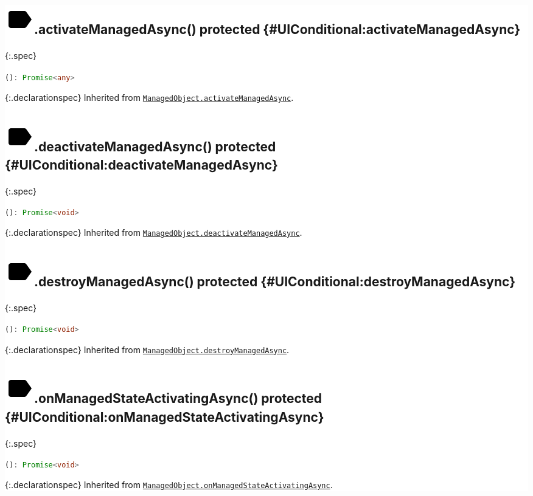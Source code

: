 

## ![](/assets/icons/spec-method.svg).activateManagedAsync() <span class="spec_tag">protected</span> {#UIConditional:activateManagedAsync}
{:.spec}

```typescript
(): Promise<any>
```
{:.declarationspec}
Inherited from [`ManagedObject.activateManagedAsync`](./ManagedObject#ManagedObject:activateManagedAsync).



## ![](/assets/icons/spec-method.svg).deactivateManagedAsync() <span class="spec_tag">protected</span> {#UIConditional:deactivateManagedAsync}
{:.spec}

```typescript
(): Promise<void>
```
{:.declarationspec}
Inherited from [`ManagedObject.deactivateManagedAsync`](./ManagedObject#ManagedObject:deactivateManagedAsync).



## ![](/assets/icons/spec-method.svg).destroyManagedAsync() <span class="spec_tag">protected</span> {#UIConditional:destroyManagedAsync}
{:.spec}

```typescript
(): Promise<void>
```
{:.declarationspec}
Inherited from [`ManagedObject.destroyManagedAsync`](./ManagedObject#ManagedObject:destroyManagedAsync).



## ![](/assets/icons/spec-method.svg).onManagedStateActivatingAsync() <span class="spec_tag">protected</span> {#UIConditional:onManagedStateActivatingAsync}
{:.spec}

```typescript
(): Promise<void>
```
{:.declarationspec}
Inherited from [`ManagedObject.onManagedStateActivatingAsync`](./ManagedObject#ManagedObject:onManagedStateActivatingAsync).
